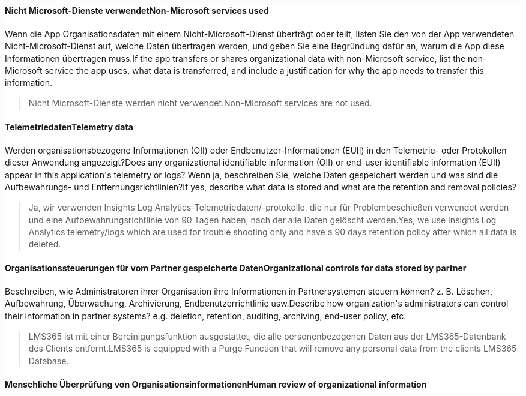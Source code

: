 #### <a name="non-microsoft-services-used"></a><span data-ttu-id="334e7-183">Nicht Microsoft-Dienste verwendet</span><span class="sxs-lookup"><span data-stu-id="334e7-183">Non-Microsoft services used</span></span>

<span data-ttu-id="334e7-184">Wenn die App Organisationsdaten mit einem Nicht-Microsoft-Dienst überträgt oder teilt, listen Sie den von der App verwendeten Nicht-Microsoft-Dienst auf, welche Daten übertragen werden, und geben Sie eine Begründung dafür an, warum die App diese Informationen übertragen muss.</span><span class="sxs-lookup"><span data-stu-id="334e7-184">If the app transfers or shares organizational data with non-Microsoft service, list the non-Microsoft service the app uses, what data is transferred, and include a justification for why the app needs to transfer this information.</span></span>

><span data-ttu-id="334e7-185">Nicht Microsoft-Dienste werden nicht verwendet.</span><span class="sxs-lookup"><span data-stu-id="334e7-185">Non-Microsoft services are not used.</span></span>



#### <a name="telemetry-data"></a><span data-ttu-id="334e7-186">Telemetriedaten</span><span class="sxs-lookup"><span data-stu-id="334e7-186">Telemetry data</span></span>

<span data-ttu-id="334e7-187">Werden organisationsbezogene Informationen (OII) oder Endbenutzer-Informationen (EUII) in den Telemetrie- oder Protokollen dieser Anwendung angezeigt?</span><span class="sxs-lookup"><span data-stu-id="334e7-187">Does any organizational identifiable information (OII) or end-user identifiable information (EUII) appear in this application's telemetry or logs?</span></span> <span data-ttu-id="334e7-188">Wenn ja, beschreiben Sie, welche Daten gespeichert werden und was sind die Aufbewahrungs- und Entfernungsrichtlinien?</span><span class="sxs-lookup"><span data-stu-id="334e7-188">If yes, describe what data is stored and what are the retention and removal policies?</span></span>

><span data-ttu-id="334e7-189">Ja, wir verwenden Insights Log Analytics-Telemetriedaten/-protokolle, die nur für Problembeschießen verwendet werden und eine Aufbewahrungsrichtlinie von 90 Tagen haben, nach der alle Daten gelöscht werden.</span><span class="sxs-lookup"><span data-stu-id="334e7-189">Yes, we use Insights Log Analytics telemetry/logs which are used for trouble shooting only and have a 90 days retention policy after which all data is deleted.</span></span>

#### <a name="organizational-controls-for-data-stored-by-partner"></a><span data-ttu-id="334e7-190">Organisationssteuerungen für vom Partner gespeicherte Daten</span><span class="sxs-lookup"><span data-stu-id="334e7-190">Organizational controls for data stored by partner</span></span>

<span data-ttu-id="334e7-191">Beschreiben, wie Administratoren ihrer Organisation ihre Informationen in Partnersystemen steuern können? z. B. Löschen, Aufbewahrung, Überwachung, Archivierung, Endbenutzerrichtlinie usw.</span><span class="sxs-lookup"><span data-stu-id="334e7-191">Describe how organization's administrators can control their information in partner systems? e.g. deletion, retention, auditing, archiving, end-user policy, etc.</span></span>

><span data-ttu-id="334e7-192">LMS365 ist mit einer Bereinigungsfunktion ausgestattet, die alle personenbezogenen Daten aus der LMS365-Datenbank des Clients entfernt.</span><span class="sxs-lookup"><span data-stu-id="334e7-192">LMS365 is equipped with a Purge Function that will remove any personal data from the clients LMS365 Database.</span></span>

#### <a name="human-review-of-organizational-information"></a><span data-ttu-id="334e7-193">Menschliche Überprüfung von Organisationsinformationen</span><span class="sxs-lookup"><span data-stu-id="334e7-193">Human review of organizational information</span></span>
